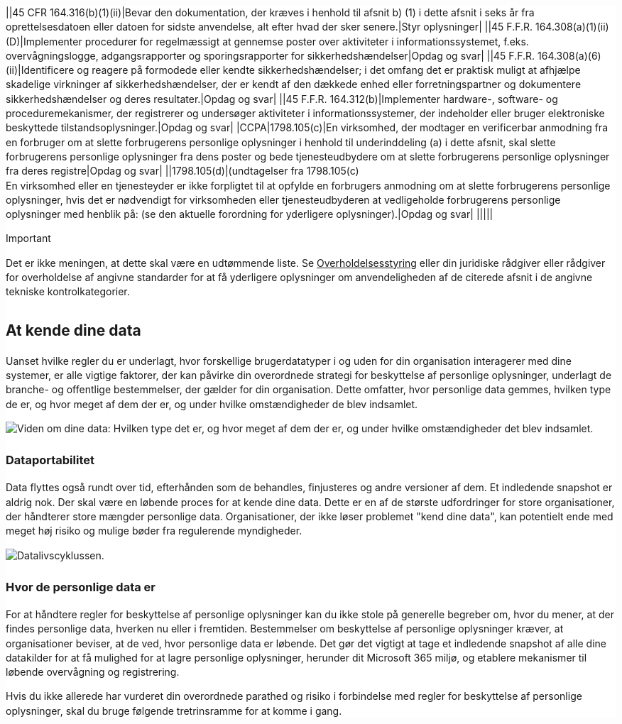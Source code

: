 ||45 CFR 164.316(b)(1)(ii)|Bevar den dokumentation, der kræves i henhold til afsnit b) (1) i dette afsnit i seks år fra oprettelsesdatoen eller datoen for sidste anvendelse, alt efter hvad der sker senere.|Styr oplysninger|
||45 F.F.R. 164.308(a)(1)(ii)(D)|Implementer procedurer for regelmæssigt at gennemse poster over aktiviteter i informationssystemet, f.eks. overvågningslogge, adgangsrapporter og sporingsrapporter for sikkerhedshændelser|Opdag og svar|
||45 F.F.R. 164.308(a)(6)(ii)|Identificere og reagere på formodede eller kendte sikkerhedshændelser; i det omfang det er praktisk muligt at afhjælpe skadelige virkninger af sikkerhedshændelser, der er kendt af den dækkede enhed eller forretningspartner og dokumentere sikkerhedshændelser og deres resultater.|Opdag og svar|
||45 F.F.R. 164.312(b)|Implementer hardware-, software- og proceduremekanismer, der registrerer og undersøger aktiviteter i informationssystemer, der indeholder eller bruger elektroniske beskyttede tilstandsoplysninger.|Opdag og svar|
|CCPA|1798.105(c)|En virksomhed, der modtager en verificerbar anmodning fra en forbruger om at slette forbrugerens personlige oplysninger i henhold til underinddeling (a) i dette afsnit, skal slette forbrugerens personlige oplysninger fra dens poster og bede tjenesteudbydere om at slette forbrugerens personlige oplysninger fra deres registre|Opdag og svar|
||1798.105(d)|(undtagelser fra 1798.105(c) <br> En virksomhed eller en tjenesteyder er ikke forpligtet til at opfylde en forbrugers anmodning om at slette forbrugerens personlige oplysninger, hvis det er nødvendigt for virksomheden eller tjenesteudbyderen at vedligeholde forbrugerens personlige oplysninger med henblik på: (se den aktuelle forordning for yderligere oplysninger).|Opdag og svar|
|||||

> [!IMPORTANT]
> Det er ikke meningen, at dette skal være en udtømmende liste. Se [Overholdelsesstyring](../compliance/compliance-manager.md) eller din juridiske rådgiver eller rådgiver for overholdelse af angivne standarder for at få yderligere oplysninger om anvendeligheden af de citerede afsnit i de angivne tekniske kontrolkategorier.

## <a name="knowing-your-data"></a>At kende dine data

Uanset hvilke regler du er underlagt, hvor forskellige brugerdatatyper i og uden for din organisation interagerer med dine systemer, er alle vigtige faktorer, der kan påvirke din overordnede strategi for beskyttelse af personlige oplysninger, underlagt de branche- og offentlige bestemmelser, der gælder for din organisation. Dette omfatter, hvor personlige data gemmes, hvilken type de er, og hvor meget af dem der er, og under hvilke omstændigheder de blev indsamlet.

![Viden om dine data: Hvilken type det er, og hvor meget af dem der er, og under hvilke omstændigheder det blev indsamlet.](../media/information-protection-deploy-assess/information-protection-deploy-assess-knowing-data.png)

### <a name="data-portability"></a>Dataportabilitet

Data flyttes også rundt over tid, efterhånden som de behandles, finjusteres og andre versioner af dem. Et indledende snapshot er aldrig nok. Der skal være en løbende proces for at kende dine data. Dette er en af de største udfordringer for store organisationer, der håndterer store mængder personlige data. Organisationer, der ikke løser problemet "kend dine data", kan potentielt ende med meget høj risiko og mulige bøder fra regulerende myndigheder.

![Datalivscyklussen.](../media/information-protection-deploy-assess/information-protection-deploy-assess-data-lifecycle.png)

### <a name="where-the-personal-data-is"></a>Hvor de personlige data er

For at håndtere regler for beskyttelse af personlige oplysninger kan du ikke stole på generelle begreber om, hvor du mener, at der findes personlige data, hverken nu eller i fremtiden. Bestemmelser om beskyttelse af personlige oplysninger kræver, at organisationer beviser, at de ved, hvor personlige data er løbende. Det gør det vigtigt at tage et indledende snapshot af alle dine datakilder for at få mulighed for at lagre personlige oplysninger, herunder dit Microsoft 365 miljø, og etablere mekanismer til løbende overvågning og registrering.

Hvis du ikke allerede har vurderet din overordnede parathed og risiko i forbindelse med regler for beskyttelse af personlige oplysninger, skal du bruge følgende tretrinsramme for at komme i gang.
